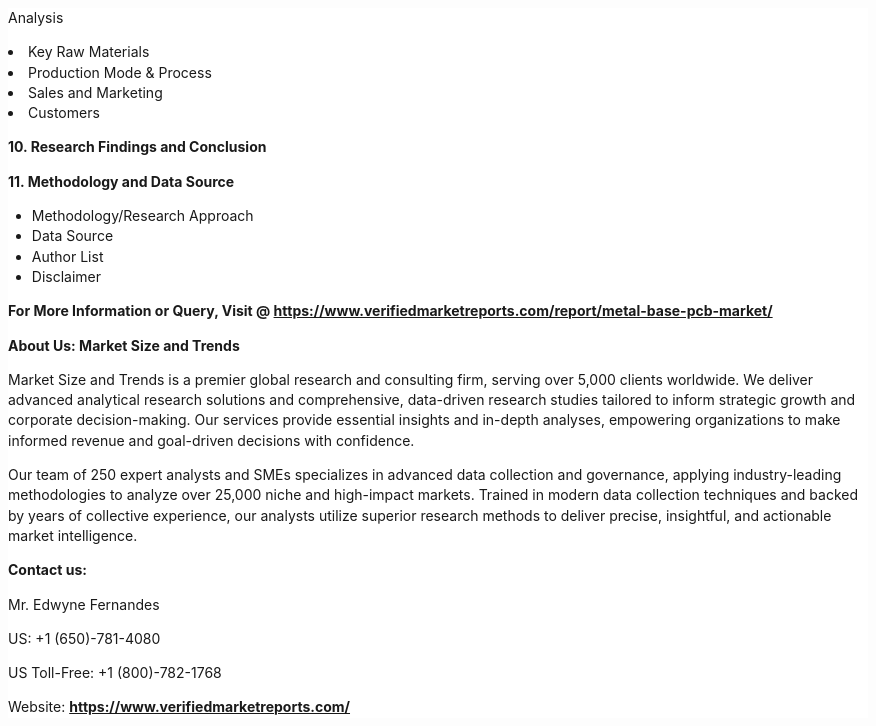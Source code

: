 Analysis</li><li>Key Raw Materials</li><li>Production Mode &amp; Process</li><li>Sales and Marketing</li><li>Customers</li></ul><p><strong>10. Research Findings and Conclusion</strong></p><p><strong>11. Methodology and Data Source</strong></p><ul><li>Methodology/Research Approach</li><li>Data Source</li><li>Author List</li><li>Disclaimer</li></ul></p><p><strong>For More Information or Query, Visit @ <a href="https://www.verifiedmarketreports.com/report/metal-base-pcb-market/">https://www.verifiedmarketreports.com/report/metal-base-pcb-market/</a></strong></p><p><strong>About Us: Market Size and Trends</strong></p><p>Market Size and Trends is a premier global research and consulting firm, serving over 5,000 clients worldwide. We deliver advanced analytical research solutions and comprehensive, data-driven research studies tailored to inform strategic growth and corporate decision-making. Our services provide essential insights and in-depth analyses, empowering organizations to make informed revenue and goal-driven decisions with confidence.</p><p>Our team of 250 expert analysts and SMEs specializes in advanced data collection and governance, applying industry-leading methodologies to analyze over 25,000 niche and high-impact markets. Trained in modern data collection techniques and backed by years of collective experience, our analysts utilize superior research methods to deliver precise, insightful, and actionable market intelligence.</p><p><strong>Contact us:</strong></p><p>Mr. Edwyne Fernandes</p><p>US: +1 (650)-781-4080</p><p>US Toll-Free: +1 (800)-782-1768</p><p>Website: <strong><a href="https://www.verifiedmarketreports.com/">https://www.verifiedmarketreports.com/</a></strong></p>
